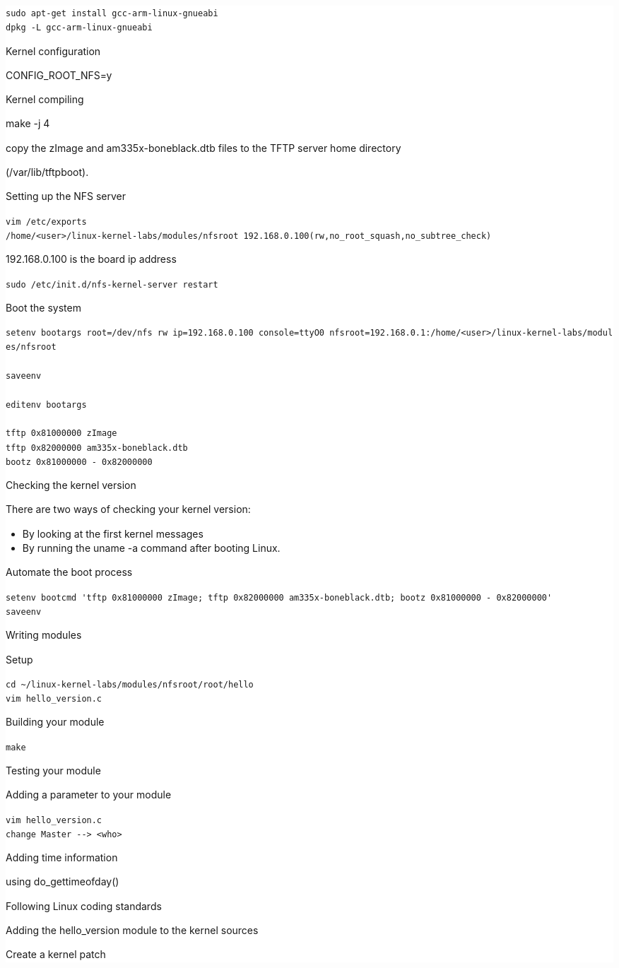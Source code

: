     sudo apt-get install gcc-arm-linux-gnueabi
    dpkg -L gcc-arm-linux-gnueabi

Kernel configuration

CONFIG_ROOT_NFS=y

Kernel compiling

make -j 4

copy the zImage and am335x-boneblack.dtb files to the TFTP server home directory

(/var/lib/tftpboot).

Setting up the NFS server

    vim /etc/exports
    /home/<user>/linux-kernel-labs/modules/nfsroot 192.168.0.100(rw,no_root_squash,no_subtree_check)

192.168.0.100 is the board ip address

    sudo /etc/init.d/nfs-kernel-server restart

Boot the system

    setenv bootargs root=/dev/nfs rw ip=192.168.0.100 console=ttyO0 nfsroot=192.168.0.1:/home/<user>/linux-kernel-labs/modules/nfsroot

    saveenv

    editenv bootargs

    tftp 0x81000000 zImage
    tftp 0x82000000 am335x-boneblack.dtb
    bootz 0x81000000 - 0x82000000

Checking the kernel version

There are two ways of checking your kernel version:

- By looking at the first kernel messages
- By running the uname -a command after booting Linux.

Automate the boot process

    setenv bootcmd 'tftp 0x81000000 zImage; tftp 0x82000000 am335x-boneblack.dtb; bootz 0x81000000 - 0x82000000'
    saveenv

Writing modules

Setup

    cd ~/linux-kernel-labs/modules/nfsroot/root/hello
    vim hello_version.c



Building your module

    make

Testing your module

Adding a parameter to your module

    vim hello_version.c
    change Master --> <who>

Adding time information

using do_gettimeofday()

Following Linux coding standards

Adding the hello_version module to the kernel sources

Create a kernel patch
